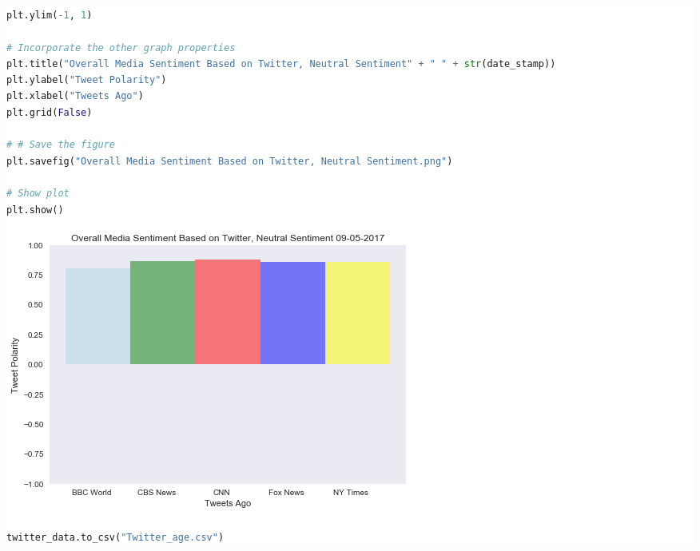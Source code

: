 ```python
plt.ylim(-1, 1)

# Incorporate the other graph properties
plt.title("Overall Media Sentiment Based on Twitter, Neutral Sentiment" + " " + str(date_stamp))
plt.ylabel("Tweet Polarity")
plt.xlabel("Tweets Ago")
plt.grid(False)

# # Save the figure
plt.savefig("Overall Media Sentiment Based on Twitter, Neutral Sentiment.png")

# Show plot
plt.show()
```


![png](output_13_0.png)



```python
twitter_data.to_csv("Twitter_age.csv")
```
